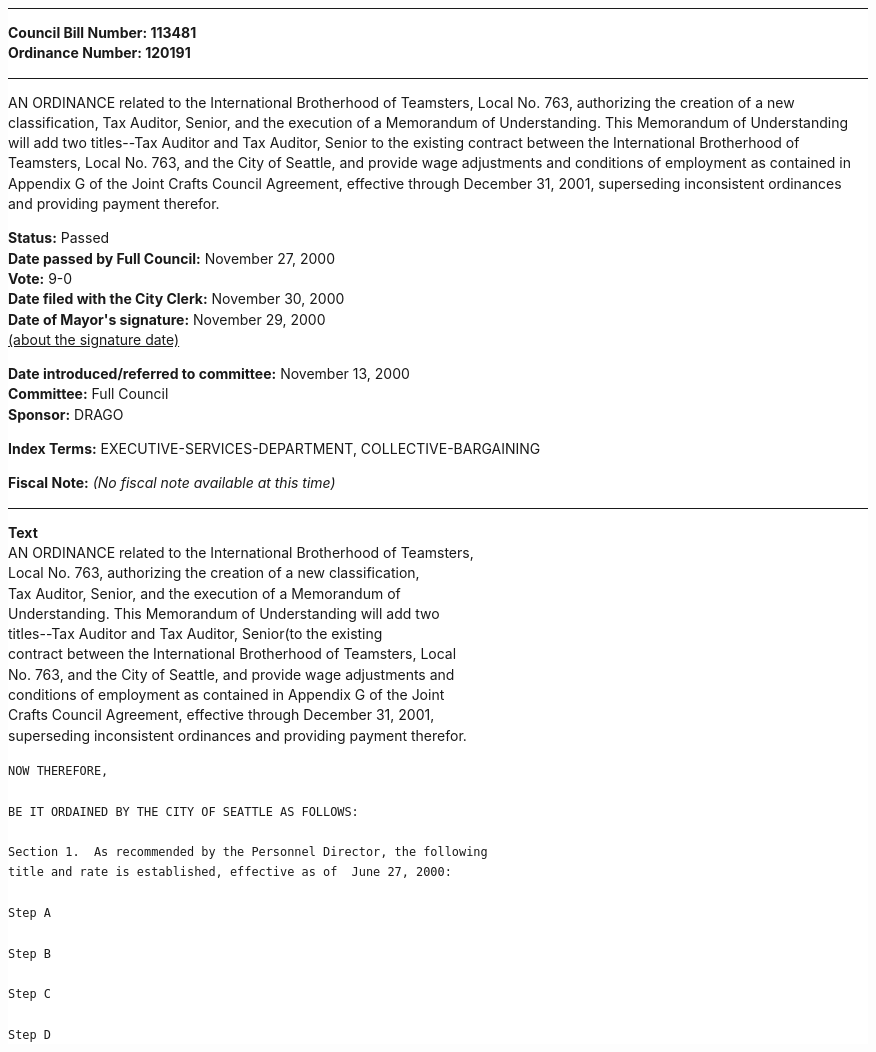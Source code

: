 * * * * *  
  
**Council Bill Number: [](#h0)[](#h2)113481**   
**Ordinance Number: 120191**  
  
* * * * *  
  
AN ORDINANCE related to the International Brotherhood of Teamsters, Local No. 763, authorizing the creation of a new classification, Tax Auditor, Senior, and the execution of a Memorandum of Understanding. This Memorandum of Understanding will add two titles--Tax Auditor and Tax Auditor, Senior to the existing contract between the International Brotherhood of Teamsters, Local No. 763, and the City of Seattle, and provide wage adjustments and conditions of employment as contained in Appendix G of the Joint Crafts Council Agreement, effective through December 31, 2001, superseding inconsistent ordinances and providing payment therefor.  
  
**Status:** Passed   
**Date passed by Full Council:** November 27, 2000   
**Vote:** 9-0   
**Date filed with the City Clerk:** November 30, 2000   
**Date of Mayor's signature:** November 29, 2000   
[(about the signature date)](/~public/approvaldate.htm)   
  
  
**Date introduced/referred to committee:** November 13, 2000   
**Committee:** Full Council   
**Sponsor:** DRAGO   
  
**Index Terms:** EXECUTIVE-SERVICES-DEPARTMENT, COLLECTIVE-BARGAINING  
  
**Fiscal Note:** *(No fiscal note available at this time)*  
  
* * * * *  
  
**Text**  
    AN ORDINANCE related to the International Brotherhood of Teamsters,  
    Local No. 763, authorizing the creation of a new classification,  
    Tax Auditor, Senior, and the execution of a Memorandum of  
    Understanding.  This Memorandum of Understanding will add two  
    titles--Tax Auditor and Tax Auditor, Senior(to the existing  
    contract between the International Brotherhood of Teamsters, Local  
    No. 763, and the City of Seattle, and provide wage adjustments and  
    conditions of employment as contained in Appendix G of the Joint  
    Crafts Council Agreement, effective through December 31, 2001,  
    superseding inconsistent ordinances and providing payment therefor.  
  
    NOW THEREFORE,  
  
    BE IT ORDAINED BY THE CITY OF SEATTLE AS FOLLOWS:  
  
    Section 1.  As recommended by the Personnel Director, the following  
    title and rate is established, effective as of  June 27, 2000:  
  
    Step A  
  
    Step B  
  
    Step C  
  
    Step D  
  